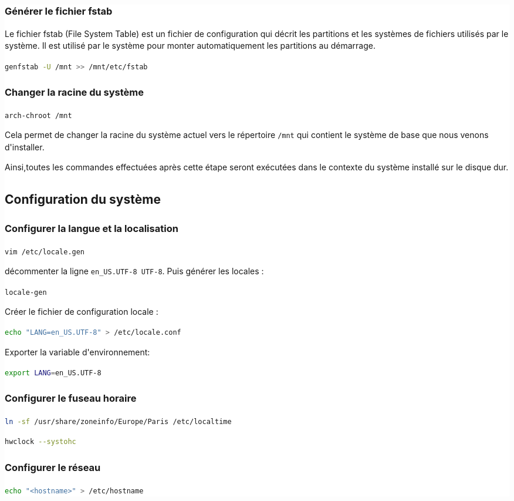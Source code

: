 ### Générer le fichier fstab

Le fichier fstab (File System Table) est un fichier de configuration qui décrit les partitions et les systèmes de fichiers utilisés par le système. Il est utilisé par le système pour monter automatiquement les partitions au démarrage.

```sh
genfstab -U /mnt >> /mnt/etc/fstab
```

### Changer la racine du système

```sh
arch-chroot /mnt
```

Cela permet de changer la racine du système actuel vers le répertoire `/mnt` qui contient le système de base que nous venons d'installer.

Ainsi,toutes les commandes effectuées après cette étape seront exécutées dans le contexte du système installé sur le disque dur.

## Configuration du système

### Configurer la langue et la localisation

```sh
vim /etc/locale.gen
```
décommenter la ligne `en_US.UTF-8 UTF-8`. Puis générer les locales :

```sh
locale-gen
```

Créer le fichier de configuration locale :
```sh
echo "LANG=en_US.UTF-8" > /etc/locale.conf
```

Exporter la variable d'environnement:
```sh
export LANG=en_US.UTF-8
```

### Configurer le fuseau horaire
  
```sh
ln -sf /usr/share/zoneinfo/Europe/Paris /etc/localtime
```
```sh
hwclock --systohc
```

### Configurer le réseau

```sh
echo "<hostname>" > /etc/hostname
```
